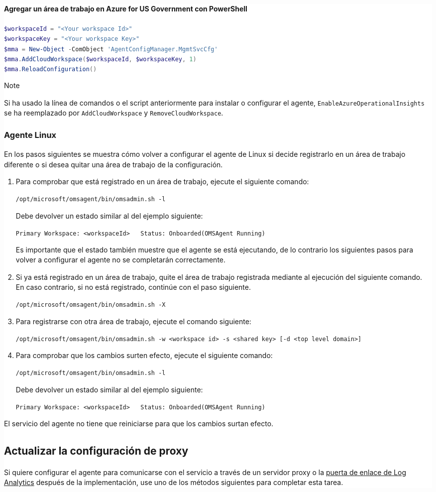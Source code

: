 #### <a name="add-a-workspace-in-azure-for-us-government-using-powershell"></a>Agregar un área de trabajo en Azure for US Government con PowerShell

```powershell
$workspaceId = "<Your workspace Id>"
$workspaceKey = "<Your workspace Key>"
$mma = New-Object -ComObject 'AgentConfigManager.MgmtSvcCfg'
$mma.AddCloudWorkspace($workspaceId, $workspaceKey, 1)
$mma.ReloadConfiguration()
```

>[!NOTE]
>Si ha usado la línea de comandos o el script anteriormente para instalar o configurar el agente, `EnableAzureOperationalInsights` se ha reemplazado por `AddCloudWorkspace` y `RemoveCloudWorkspace`.
>

### <a name="linux-agent"></a>Agente Linux
En los pasos siguientes se muestra cómo volver a configurar el agente de Linux si decide registrarlo en un área de trabajo diferente o si desea quitar una área de trabajo de la configuración.

1. Para comprobar que está registrado en un área de trabajo, ejecute el siguiente comando:

    `/opt/microsoft/omsagent/bin/omsadmin.sh -l`

    Debe devolver un estado similar al del ejemplo siguiente:

    `Primary Workspace: <workspaceId>   Status: Onboarded(OMSAgent Running)`

    Es importante que el estado también muestre que el agente se está ejecutando, de lo contrario los siguientes pasos para volver a configurar el agente no se completarán correctamente.

2. Si ya está registrado en un área de trabajo, quite el área de trabajo registrada mediante al ejecución del siguiente comando. En caso contrario, si no está registrado, continúe con el paso siguiente.

    `/opt/microsoft/omsagent/bin/omsadmin.sh -X`

3. Para registrarse con otra área de trabajo, ejecute el comando siguiente:

    `/opt/microsoft/omsagent/bin/omsadmin.sh -w <workspace id> -s <shared key> [-d <top level domain>]`
    
4. Para comprobar que los cambios surten efecto, ejecute el siguiente comando:

    `/opt/microsoft/omsagent/bin/omsadmin.sh -l`

    Debe devolver un estado similar al del ejemplo siguiente:

    `Primary Workspace: <workspaceId>   Status: Onboarded(OMSAgent Running)`

El servicio del agente no tiene que reiniciarse para que los cambios surtan efecto.

## <a name="update-proxy-settings"></a>Actualizar la configuración de proxy
Si quiere configurar el agente para comunicarse con el servicio a través de un servidor proxy o la [puerta de enlace de Log Analytics](gateway.md) después de la implementación, use uno de los métodos siguientes para completar esta tarea.
